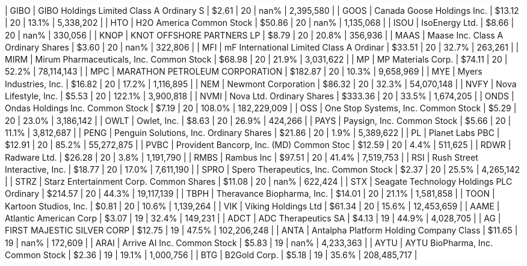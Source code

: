 | GIBO | GIBO Holdings Limited Class A Ordinary S | $2.61 | 20 | nan% | 2,395,580 |
| GOOS | Canada Goose Holdings Inc. | $13.12 | 20 | 13.1% | 5,338,202 |
| HTO | H2O America Common Stock | $50.86 | 20 | nan% | 1,135,068 |
| ISOU | IsoEnergy Ltd. | $8.66 | 20 | nan% | 330,056 |
| KNOP | KNOT OFFSHORE PARTNERS LP | $8.79 | 20 | 20.8% | 356,936 |
| MAAS | Maase Inc. Class A Ordinary Shares | $3.60 | 20 | nan% | 322,806 |
| MFI | mF International Limited Class A Ordinar | $33.51 | 20 | 32.7% | 263,261 |
| MIRM | Mirum Pharmaceuticals, Inc. Common Stock | $68.98 | 20 | 21.9% | 3,031,622 |
| MP | MP Materials Corp. | $74.11 | 20 | 52.2% | 78,114,143 |
| MPC | MARATHON PETROLEUM CORPORATION | $182.87 | 20 | 10.3% | 9,658,969 |
| MYE | Myers Industries, Inc. | $16.82 | 20 | 17.2% | 1,116,895 |
| NEM | Newmont Corporation | $86.32 | 20 | 32.3% | 54,070,148 |
| NVFY | Nova Lifestyle, Inc. | $5.53 | 20 | 122.1% | 3,900,818 |
| NVMI | Nova Ltd. Ordinary Shares | $333.36 | 20 | 33.5% | 1,674,205 |
| ONDS | Ondas Holdings Inc. Common Stock | $7.19 | 20 | 108.0% | 182,229,009 |
| OSS | One Stop Systems, Inc. Common Stock | $5.29 | 20 | 23.0% | 3,186,142 |
| OWLT | Owlet, Inc. | $8.63 | 20 | 26.9% | 424,266 |
| PAYS | Paysign, Inc. Common Stock | $5.66 | 20 | 11.1% | 3,812,687 |
| PENG | Penguin Solutions, Inc. Ordinary Shares | $21.86 | 20 | 1.9% | 5,389,622 |
| PL | Planet Labs PBC | $12.91 | 20 | 85.2% | 55,272,875 |
| PVBC | Provident Bancorp, Inc. (MD) Common Stoc | $12.59 | 20 | 4.4% | 511,625 |
| RDWR | Radware Ltd. | $26.28 | 20 | 3.8% | 1,191,790 |
| RMBS | Rambus Inc | $97.51 | 20 | 41.4% | 7,519,753 |
| RSI | Rush Street Interactive, Inc. | $18.77 | 20 | 17.0% | 7,611,190 |
| SPRO | Spero Therapeutics, Inc. Common Stock | $2.37 | 20 | 25.5% | 4,265,142 |
| STRZ | Starz Entertainment Corp. Common Shares | $11.08 | 20 | nan% | 622,424 |
| STX | Seagate Technology Holdings PLC Ordinary | $214.57 | 20 | 44.3% | 19,117,139 |
| TBPH | Theravance Biopharma, Inc. | $14.01 | 20 | 21.1% | 1,581,858 |
| TOON | Kartoon Studios, Inc. | $0.81 | 20 | 10.6% | 1,139,264 |
| VIK | Viking Holdings Ltd | $61.34 | 20 | 15.6% | 12,453,659 |
| AAME | Atlantic American Corp | $3.07 | 19 | 32.4% | 149,231 |
| ADCT | ADC Therapeutics SA | $4.13 | 19 | 44.9% | 4,028,705 |
| AG | FIRST MAJESTIC SILVER CORP | $12.75 | 19 | 47.5% | 102,206,248 |
| ANTA | Antalpha Platform Holding Company Class  | $11.65 | 19 | nan% | 172,609 |
| ARAI | Arrive AI Inc. Common Stock | $5.83 | 19 | nan% | 4,233,363 |
| AYTU | AYTU BioPharma, Inc. Common Stock | $2.36 | 19 | 19.1% | 1,000,756 |
| BTG | B2Gold Corp. | $5.18 | 19 | 35.6% | 208,485,717 |